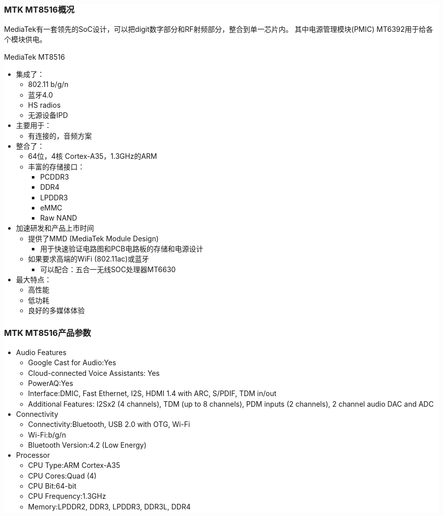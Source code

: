 ### MTK MT8516概况

MediaTek有一套领先的SoC设计，可以把digit数字部分和RF射频部分，整合到单一芯片内。
其中电源管理模块(PMIC) MT6392用于给各个模块供电。

MediaTek MT8516

* 集成了：
  * 802.11 b/g/n
  * 蓝牙4.0
  * HS radios
  * 无源设备IPD
* 主要用于：
  * 有连接的，音频方案
* 整合了：
  * 64位，4核 Cortex-A35，1.3GHz的ARM
  * 丰富的存储接口：
    * PCDDR3
    * DDR4
    * LPDDR3
    * eMMC
    * Raw NAND
* 加速研发和产品上市时间
  * 提供了MMD (MediaTek Module Design)
    * 用于快速验证电路图和PCB电路板的存储和电源设计
  * 如果要求高端的WiFi (802.11ac)或蓝牙
    * 可以配合：五合一无线SOC处理器MT6630
* 最大特点：
  * 高性能
  * 低功耗
  * 良好的多媒体体验

### MTK MT8516产品参数

* Audio Features
  * Google Cast for Audio:Yes
  * Cloud-connected Voice Assistants: Yes
  * PowerAQ:Yes
  * Interface:DMIC,  Fast Ethernet,  I2S,  HDMI 1.4 with ARC,  S/PDIF,  TDM in/out
  * Additional Features: I2Sx2 (4 channels), TDM (up to 8 channels), PDM inputs (2 channels), 2 channel audio DAC and ADC
* Connectivity
  * Connectivity:Bluetooth,  USB 2.0 with OTG,  Wi-Fi
  * Wi-Fi:b/g/n
  * Bluetooth Version:4.2 (Low Energy)
* Processor
  * CPU Type:ARM Cortex-A35
  * CPU Cores:Quad (4)
  * CPU Bit:64-bit
  * CPU Frequency:1.3GHz
  * Memory:LPDDR2,  DDR3,  LPDDR3,  DDR3L,  DDR4
